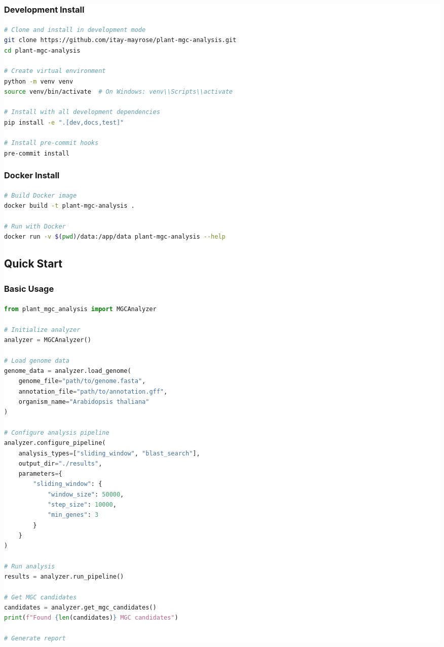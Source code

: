 ### Development Install
```bash
# Clone and install in development mode
git clone https://github.com/itay-mayrose/plant-mgc-analysis.git
cd plant-mgc-analysis

# Create virtual environment
python -m venv venv
source venv/bin/activate  # On Windows: venv\\Scripts\\activate

# Install with all development dependencies
pip install -e ".[dev,docs,test]"

# Install pre-commit hooks
pre-commit install
```

### Docker Install
```bash
# Build Docker image
docker build -t plant-mgc-analysis .

# Run with Docker
docker run -v $(pwd)/data:/app/data plant-mgc-analysis --help
```

## Quick Start

### Basic Usage
```python
from plant_mgc_analysis import MGCAnalyzer

# Initialize analyzer
analyzer = MGCAnalyzer()

# Load genome data
genome_data = analyzer.load_genome(
    genome_file="path/to/genome.fasta",
    annotation_file="path/to/annotation.gff",
    organism_name="Arabidopsis thaliana"
)

# Configure analysis pipeline
analyzer.configure_pipeline(
    analysis_types=["sliding_window", "blast_search"],
    output_dir="./results",
    parameters={
        "sliding_window": {
            "window_size": 50000,
            "step_size": 10000,
            "min_genes": 3
        }
    }
)

# Run analysis
results = analyzer.run_pipeline()

# Get MGC candidates
candidates = analyzer.get_mgc_candidates()
print(f"Found {len(candidates)} MGC candidates")

# Generate report
```